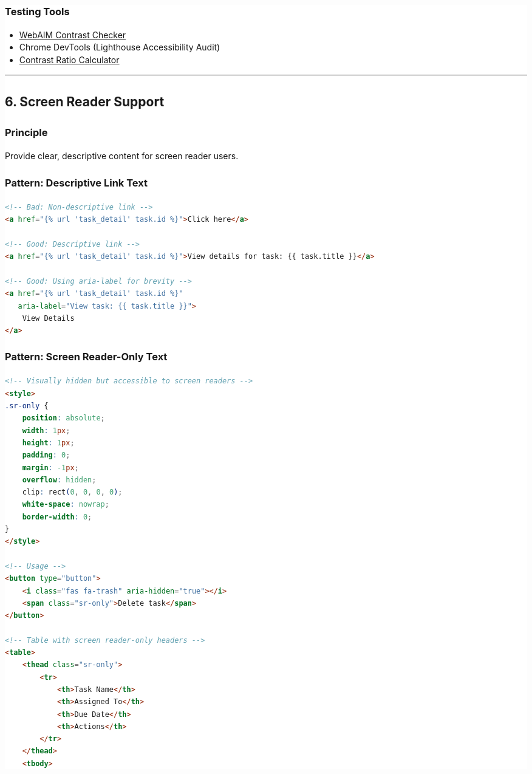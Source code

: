 ### Testing Tools
- [WebAIM Contrast Checker](https://webaim.org/resources/contrastchecker/)
- Chrome DevTools (Lighthouse Accessibility Audit)
- [Contrast Ratio Calculator](https://contrast-ratio.com/)

---

## 6. Screen Reader Support

### Principle
Provide clear, descriptive content for screen reader users.

### Pattern: Descriptive Link Text

```html
<!-- Bad: Non-descriptive link -->
<a href="{% url 'task_detail' task.id %}">Click here</a>

<!-- Good: Descriptive link -->
<a href="{% url 'task_detail' task.id %}">View details for task: {{ task.title }}</a>

<!-- Good: Using aria-label for brevity -->
<a href="{% url 'task_detail' task.id %}"
   aria-label="View task: {{ task.title }}">
    View Details
</a>
```

### Pattern: Screen Reader-Only Text

```html
<!-- Visually hidden but accessible to screen readers -->
<style>
.sr-only {
    position: absolute;
    width: 1px;
    height: 1px;
    padding: 0;
    margin: -1px;
    overflow: hidden;
    clip: rect(0, 0, 0, 0);
    white-space: nowrap;
    border-width: 0;
}
</style>

<!-- Usage -->
<button type="button">
    <i class="fas fa-trash" aria-hidden="true"></i>
    <span class="sr-only">Delete task</span>
</button>

<!-- Table with screen reader-only headers -->
<table>
    <thead class="sr-only">
        <tr>
            <th>Task Name</th>
            <th>Assigned To</th>
            <th>Due Date</th>
            <th>Actions</th>
        </tr>
    </thead>
    <tbody>
```